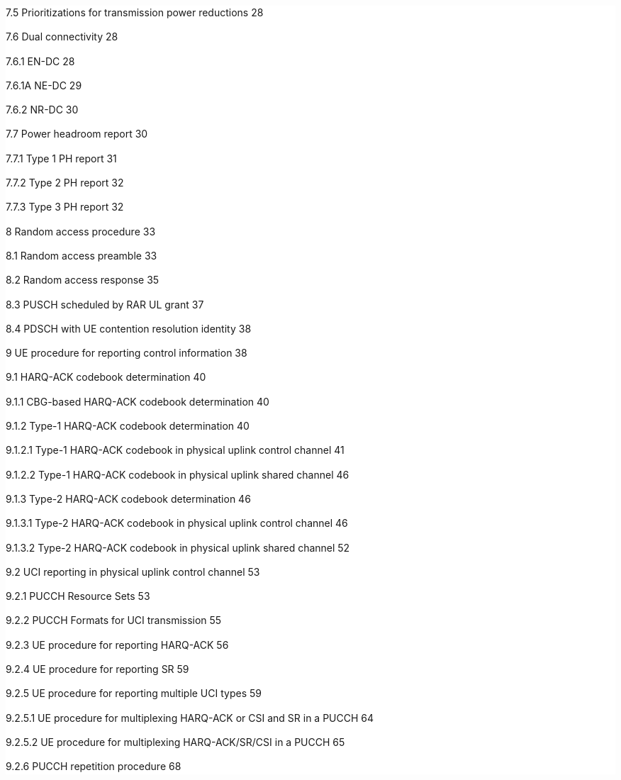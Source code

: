 7.5 Prioritizations for transmission power reductions 28

7.6 Dual connectivity 28

7.6.1 EN-DC 28

7.6.1A NE-DC 29

7.6.2 NR-DC 30

7.7 Power headroom report 30

7.7.1 Type 1 PH report 31

7.7.2 Type 2 PH report 32

7.7.3 Type 3 PH report 32

8 Random access procedure 33

8.1 Random access preamble 33

8.2 Random access response 35

8.3 PUSCH scheduled by RAR UL grant 37

8.4 PDSCH with UE contention resolution identity 38

9 UE procedure for reporting control information 38

9.1 HARQ-ACK codebook determination 40

9.1.1 CBG-based HARQ-ACK codebook determination 40

9.1.2 Type-1 HARQ-ACK codebook determination 40

9.1.2.1 Type-1 HARQ-ACK codebook in physical uplink control channel 41

9.1.2.2 Type-1 HARQ-ACK codebook in physical uplink shared channel 46

9.1.3 Type-2 HARQ-ACK codebook determination 46

9.1.3.1 Type-2 HARQ-ACK codebook in physical uplink control channel 46

9.1.3.2 Type-2 HARQ-ACK codebook in physical uplink shared channel 52

9.2 UCI reporting in physical uplink control channel 53

9.2.1 PUCCH Resource Sets 53

9.2.2 PUCCH Formats for UCI transmission 55

9.2.3 UE procedure for reporting HARQ-ACK 56

9.2.4 UE procedure for reporting SR 59

9.2.5 UE procedure for reporting multiple UCI types 59

9.2.5.1 UE procedure for multiplexing HARQ-ACK or CSI and SR in a PUCCH
64

9.2.5.2 UE procedure for multiplexing HARQ-ACK/SR/CSI in a PUCCH 65

9.2.6 PUCCH repetition procedure 68
